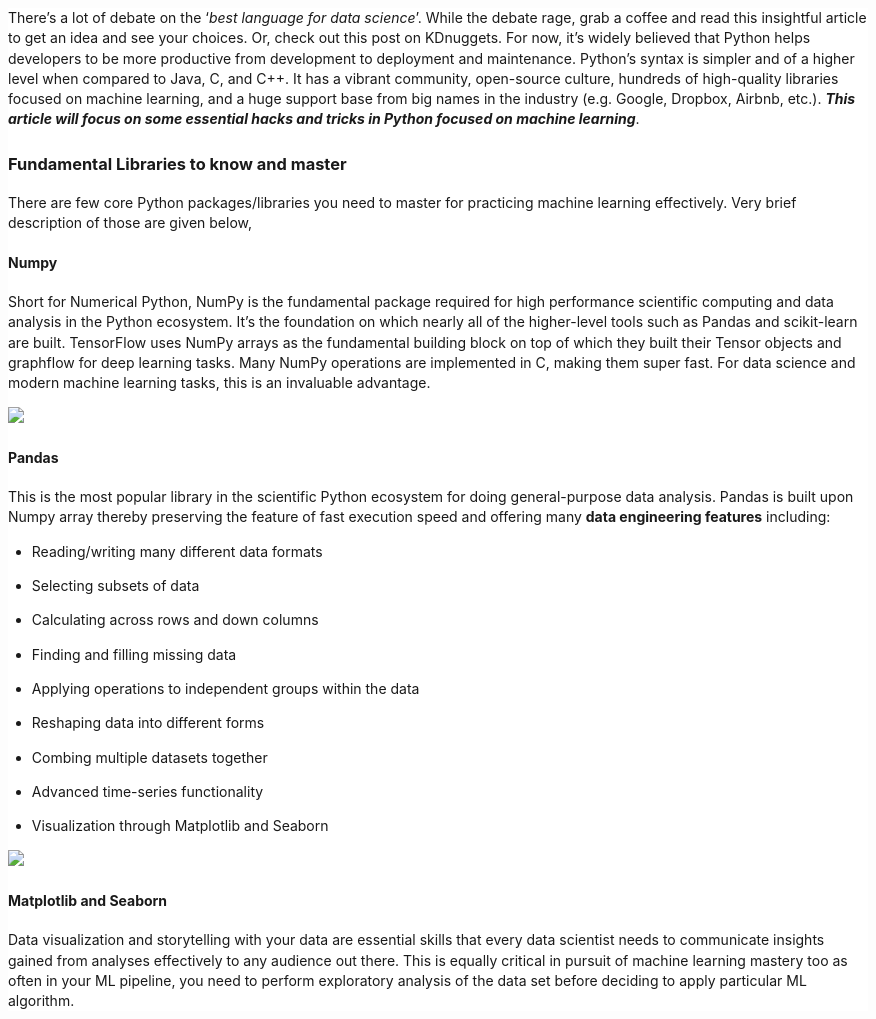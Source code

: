 There’s a lot of debate on the ‘*best language for data science*’. While the debate rage, grab a coffee and read this insightful article to get an idea and see your choices. Or, check out this post on KDnuggets. For now, it’s widely believed that Python helps developers to be more productive from development to deployment and maintenance. Python’s syntax is simpler and of a higher level when compared to Java, C, and C++. It has a vibrant community, open-source culture, hundreds of high-quality libraries focused on machine learning, and a huge support base from big names in the industry (e.g. Google, Dropbox, Airbnb, etc.). ***This article will focus on some essential hacks and tricks in Python focused on machine learning***.

###  Fundamental Libraries to know and master

There are few core Python packages/libraries you need to master for practicing machine learning effectively. Very brief description of those are given below,

####  Numpy

Short for Numerical Python, NumPy is the fundamental package required for high performance scientific computing and data analysis in the Python ecosystem. It’s the foundation on which nearly all of the higher-level tools such as Pandas and scikit-learn are built. TensorFlow uses NumPy arrays as the fundamental building block on top of which they built their Tensor objects and graphflow for deep learning tasks. Many NumPy operations are implemented in C, making them super fast. For data science and modern machine learning tasks, this is an invaluable advantage.

![](https://cdn-images-1.medium.com/max/1600/1*qvSMwAWOd4cfett-57FUHA.jpeg)


####  Pandas

This is the most popular library in the scientific Python ecosystem for doing general-purpose data analysis. Pandas is built upon Numpy array thereby preserving the feature of fast execution speed and offering many **data engineering features** including:

- Reading/writing many different data formats

- Selecting subsets of data

- Calculating across rows and down columns

- Finding and filling missing data

- Applying operations to independent groups within the data

- Reshaping data into different forms

- Combing multiple datasets together

- Advanced time-series functionality

- Visualization through Matplotlib and Seaborn


![](https://cdn-images-1.medium.com/max/1600/1*MM_2l0tbeDhT_4ftq3gg1Q.png)


####  Matplotlib and Seaborn

Data visualization and storytelling with your data are essential skills that every data scientist needs to communicate insights gained from analyses effectively to any audience out there. This is equally critical in pursuit of machine learning mastery too as often in your ML pipeline, you need to perform exploratory analysis of the data set before deciding to apply particular ML algorithm.
